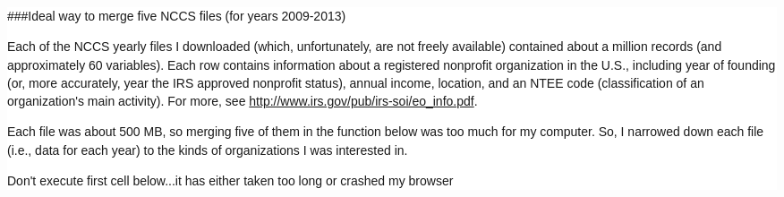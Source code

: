 


<style>body {
    margin: 0;
    font-family: Helvetica;
}
table.dataframe {
    border-collapse: collapse;
    border: none;
}
table.dataframe tr {
    border: none;
}
table.dataframe td, table.dataframe th {
    margin: 0;
    border: 1px solid white;
    padding-left: 0.25em;
    padding-right: 0.25em;
}
table.dataframe th:not(:empty) {
    background-color: #fec;
    text-align: left;
    font-weight: normal;
}
table.dataframe tr:nth-child(2) th:empty {
    border-left: none;
    border-right: 1px dashed #888;
}
table.dataframe td {
    border: 2px solid #ccf;
    background-color: #f4f4ff;
}
h3 {
    color: white;
    background-color: black;
    padding: 0.5em;
}
</style>



###Ideal way to merge five NCCS files (for years 2009-2013)

Each of the NCCS yearly files I downloaded (which, unfortunately, are not freely available) contained about a million records (and approximately 60 variables). Each row contains information about a registered nonprofit organization in the U.S., including year of founding (or, more accurately, year the IRS approved nonprofit status), annual income, location, and an NTEE code (classification of an organization's main activity). For more, see http://www.irs.gov/pub/irs-soi/eo_info.pdf. 

Each file was about 500 MB, so merging five of them in the function below was too much for my computer. So, I narrowed down each file (i.e., data for each year) to the kinds of organizations I was interested in.

Don't execute first cell below...it has either taken too long or crashed my browser
